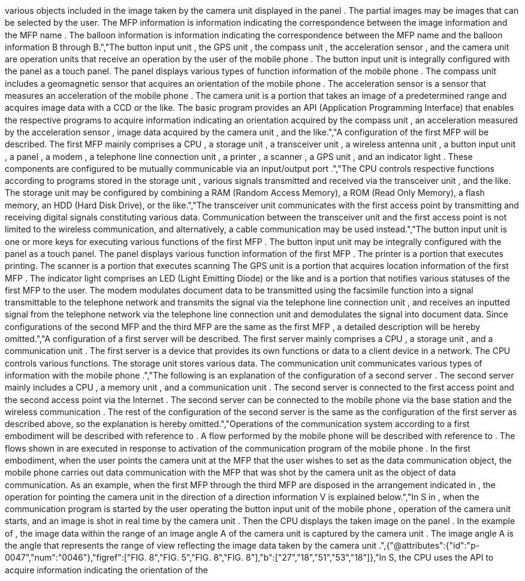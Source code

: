 various objects included in the image taken by the camera unit  displayed in the panel . The partial images may be images that can be selected by the user. The MFP information  is information indicating the correspondence between the image information  and the MFP name . The balloon information  is information indicating the correspondence between the MFP name  and the balloon information B through B.","The button input unit , the GPS unit , the compass unit , the acceleration sensor , and the camera unit  are operation units that receive an operation by the user of the mobile phone . The button input unit  is integrally configured with the panel  as a touch panel. The panel  displays various types of function information of the mobile phone . The compass unit  includes a geomagnetic sensor that acquires an orientation of the mobile phone . The acceleration sensor  is a sensor that measures an acceleration of the mobile phone . The camera unit  is a portion that takes an image of a predetermined range and acquires image data with a CCD or the like. The basic program provides an API (Application Programming Interface) that enables the respective programs to acquire information indicating an orientation acquired by the compass unit , an acceleration measured by the acceleration sensor , image data acquired by the camera unit , and the like.","A configuration of the first MFP  will be described. The first MFP  mainly comprises a CPU , a storage unit , a transceiver unit , a wireless antenna unit , a button input unit , a panel , a modem , a telephone line connection unit , a printer , a scanner , a GPS unit , and an indicator light . These components are configured to be mutually communicable via an input\/output port .","The CPU  controls respective functions according to programs stored in the storage unit , various signals transmitted and received via the transceiver unit , and the like. The storage unit  may be configured by combining a RAM (Random Access Memory), a ROM (Read Only Memory), a flash memory, an HDD (Hard Disk Drive), or the like.","The transceiver unit  communicates with the first access point  by transmitting and receiving digital signals constituting various data. Communication between the transceiver unit  and the first access point  is not limited to the wireless communication, and alternatively, a cable communication may be used instead.","The button input unit  is one or more keys for executing various functions of the first MFP . The button input unit  may be integrally configured with the panel  as a touch panel. The panel  displays various function information of the first MFP . The printer  is a portion that executes printing. The scanner  is a portion that executes scanning The GPS unit  is a portion that acquires location information of the first MFP . The indicator light  comprises an LED (Light Emitting Diode) or the like and is a portion that notifies various statuses of the first MFP  to the user. The modem  modulates document data to be transmitted using the facsimile function into a signal transmittable to the telephone network  and transmits the signal via the telephone line connection unit , and receives an inputted signal from the telephone network  via the telephone line connection unit  and demodulates the signal into document data. Since configurations of the second MFP  and the third MFP  are the same as the first MFP , a detailed description will be hereby omitted.","A configuration of a first server  will be described. The first server  mainly comprises a CPU , a storage unit , and a communication unit . The first server  is a device that provides its own functions or data to a client device in a network. The CPU  controls various functions. The storage unit  stores various data. The communication unit  communicates various types of information with the mobile phone .","The following is an explanation of the configuration of a second server . The second server  mainly includes a CPU , a memory unit , and a communication unit . The second server  is connected to the first access point  and the second access point  via the Internet . The second server  can be connected to the mobile phone  via the base station  and the wireless communication . The rest of the configuration of the second server  is the same as the configuration of the first server  as described above, so the explanation is hereby omitted.","Operations of the communication system  according to a first embodiment will be described with reference to . A flow performed by the mobile phone  will be described with reference to . The flows shown in  are executed in response to activation of the communication program  of the mobile phone . In the first embodiment, when the user points the camera unit  at the MFP that the user wishes to set as the data communication object, the mobile phone  carries out data communication with the MFP that was shot by the camera unit  as the object of data communication. As an example, when the first MFP  through the third MFP  are disposed in the arrangement indicated in , the operation for pointing the camera unit  in the direction of a direction information V is explained below.","In S in , when the communication program  is started by the user operating the button input unit  of the mobile phone , operation of the camera unit  starts, and an image is shot in real time by the camera unit . Then the CPU  displays the taken image on the panel . In the example of , the image data within the range of an image angle A of the camera unit  is captured by the camera unit . The image angle A is the angle that represents the range of view reflecting the image data taken by the camera unit .",{"@attributes":{"id":"p-0047","num":"0046"},"figref":["FIG. 8","FIG. 5","FIG. 8","FIG. 8"],"b":["27","18","51","53","18"]},"In S, the CPU  uses the API to acquire information indicating the orientation of the